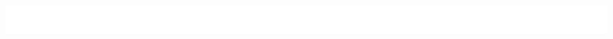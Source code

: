 

<link rel="stylesheet" href="https://unpkg.com/gitalk/dist/gitalk.css">

<script src="https://unpkg.com/gitalk@latest/dist/gitalk.min.js"></script> 
<div id="gitalk-container"></div>    
 <script type="text/javascript">
    var gitalk = new Gitalk({
		clientID: `1d164cd85549874d0e3a`,
		clientSecret: `527c3d223d1e6608953e835b547061037d140355`,
		repo: `HealerJean.github.io`,
		owner: 'HealerJean',
		admin: ['HealerJean'],
		id: '2Yn4tiZgDsBoO6rv',
    });
    gitalk.render('gitalk-container');
</script> 

